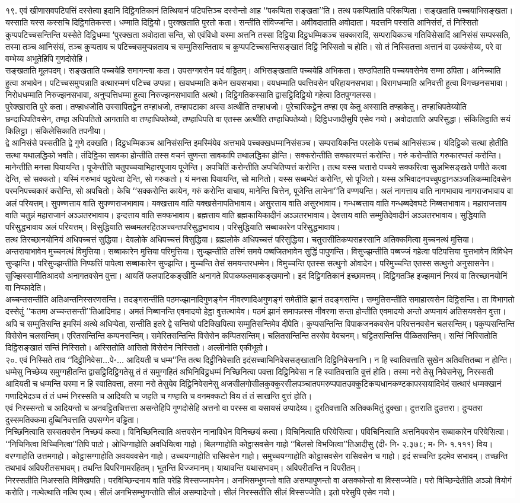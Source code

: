 १९. एवं खीणासवपटिपत्तिं दस्सेत्वा इदानि दिट्ठिगतिकानं तित्थियानं पटिपत्तिञ्च दस्सेन्तो आह ‘‘पकप्पिता सङ्खता’’ति। तत्थ पकप्पिताति परिकप्पिता। सङ्खताति पच्चयाभिसङ्खता। यस्साति यस्स कस्सचि दिट्ठिगतिकस्स। धम्माति दिट्ठियो। पुरक्खताति पुरतो कता। सन्तीति संविज्जन्ति। अवीवदाताति अवोदाता। यदत्तनि पस्सति आनिसंसं, तं निस्सितो कुप्पपटिच्चसन्तिन्ति यस्सेते दिट्ठिधम्मा ‘पुरक्खता अवोदाता सन्ति, सो एवंविधो यस्मा अत्तनि तस्सा दिट्ठिया दिट्ठधम्मिकञ्च सक्कारादिं, सम्परायिकञ्च गतिविसेसादिं आनिसंसं सम्पस्सति, तस्मा तञ्च आनिसंसं, तञ्च कुप्पताय च पटिच्चसमुप्पन्नताय च सम्मुतिसन्तिताय च कुप्पपटिच्चसन्तिसङ्खातं दिट्ठिं निस्सितो च होति। सो तं निस्सितत्ता अत्तानं वा उक्कंसेय्य, परे वा वम्भेय्य अभूतेहिपि गुणदोसेहि।  
सङ्खताति मूलपदम्। सङ्खताति पच्चयेहि समागन्त्वा कता। उपसग्गवसेन पदं वड्ढितम्। अभिसङ्खताति पच्चयेहि अभिकता। सण्ठपिताति पच्चयवसेनेव सम्मा ठपिता। अनिच्चाति हुत्वा अभावेन। पटिच्चसमुप्पन्नाति वत्थारम्मणं पटिच्च उप्पन्ना। खयधम्माति कमेन खयसभावा। वयधम्माति पवत्तिवसेन परिहायनसभावा। विरागधम्माति अनिवत्ती हुत्वा विगच्छनसभावा। निरोधधम्माति निरुज्झनसभावा, अनुप्पत्तिधम्मा हुत्वा निरुज्झनसभावाति अत्थो। दिट्ठिगतिकस्साति द्वासट्ठिदिट्ठियो गहेत्वा ठितपुग्गलस्स।  
पुरेक्खाराति पुरे कता। तण्हाधजोति उस्सापितट्ठेन तण्हाधजो, तण्हापटाका अस्स अत्थीति तण्हाधजो। पुरेचारिकट्ठेन तण्हा एव केतु अस्साति तण्हाकेतु। तण्हाधिपतेय्योति छन्दाधिपतिवसेन, तण्हा अधिपतितो आगताति वा तण्हाधिपतेय्यो, तण्हाधिपति वा एतस्स अत्थीति तण्हाधिपतेय्यो। दिट्ठिधजादीसुपि एसेव नयो। अवोदाताति अपरिसुद्धा। संकिलिट्ठाति सयं किलिट्ठा। संकिलेसिकाति तपनीया।  
द्वे आनिसंसे पस्सतीति द्वे गुणे दक्खति। दिट्ठधम्मिकञ्च आनिसंसन्ति इमस्मिंयेव अत्तभावे पच्चक्खधम्मानिसंसञ्च। सम्परायिकन्ति परलोके पत्तब्बं आनिसंसञ्च। यंदिट्ठिको सत्था होतीति सत्था यथालद्धिको भवति। तंदिट्ठिका सावका होन्तीति तस्स वचनं सुणन्ता सावकापि तथालद्धिका होन्ति। सक्करोन्तीति सक्कारप्पत्तं करोन्ति। गरुं करोन्तीति गरुकारप्पत्तं करोन्ति। मानेन्तीति मनसा पियायन्ति। पूजेन्तीति चतुपच्चयाभिहारपूजाय पूजेन्ति। अपचितिं करोन्तीति अपचितिप्पत्तं करोन्ति। तत्थ यस्स चत्तारो पच्चये सक्करित्वा सुअभिसङ्खते पणीते कत्वा देन्ति, सो सक्कतो। यस्मिं गरुभावं पट्ठपेत्वा देन्ति, सो गरुकतो। यं मनसा पियायन्ति, सो मानितो। यस्स सब्बम्पेतं करोन्ति, सो पूजितो। यस्स अभिवादनपच्चुपट्ठानअञ्जलिकम्मादिवसेन परमनिपच्चकारं करोन्ति, सो अपचितो। केचि ‘‘सक्करोन्ति कायेन, गरुं करोन्ति वाचाय, मानेन्ति चित्तेन, पूजेन्ति लाभेना’’ति वण्णयन्ति। अलं नागत्ताय वाति नागभावाय नागराजभावाय वा अलं परियत्तम्। सुपण्णत्ताय वाति सुपण्णराजभावाय। यक्खत्ताय वाति यक्खसेनापतिभावाय। असुरत्ताय वाति असुरभावाय। गन्धब्बत्ताय वाति गन्धब्बदेवघटे निब्बत्तभावाय। महाराजत्ताय वाति चतुन्नं महाराजानं अञ्ञतरभावाय। इन्दत्ताय वाति सक्कभावाय। ब्रह्मत्ताय वाति ब्रह्मकायिकादीनं अञ्ञतरभावाय। देवत्ताय वाति सम्मुतिदेवादीनं अञ्ञतरभावाय। सुद्धियाति परिसुद्धभावाय अलं परियत्तम्। विसुद्धियाति सब्बमलरहितअच्चन्तपरिसुद्धभावाय। परिसुद्धियाति सब्बाकारेन परिसुद्धभावाय।  
तत्थ तिरच्छानयोनियं अधिपच्चत्तं सुद्धिया। देवलोके अधिपच्चत्तं विसुद्धिया। ब्रह्मलोके अधिपच्चत्तं परिसुद्धिया। चतुरासीतिकप्पसहस्सानि अतिक्कमित्वा मुच्चनत्थं मुत्तिया। अन्तरायाभावेन मुच्चनत्थं विमुत्तिया। सब्बाकारेन मुत्तिया परिमुत्तिया। सुज्झन्तीति तस्मिं समये पब्बजितभावेन सुद्धिं पापुणन्ति। विसुज्झन्तीति पब्बज्जं गहेत्वा पटिपत्तिया युत्तभावेन विविधेन सुज्झन्ति। परिसुज्झन्तीति निप्फत्तिं पापेत्वा सब्बाकारेन सुज्झन्ति। मुच्चन्ति तेसं समयन्तरधम्मेन। विमुच्चन्ति एतस्स सत्थुनो ओवादेन। परिमुच्चन्ति एतस्स सत्थुनो अनुसासनेन। सुज्झिस्सामीतिआदयो अनागतवसेन वुत्ता। आयतिं फलपाटिकङ्खीति अनागते विपाकफलमाकङ्खमानो। इदं दिट्ठिगतिकानं इच्छामत्तम्। दिट्ठिगतञ्हि इज्झमानं निरयं वा तिरच्छानयोनिं वा निप्फादेति।  
अच्चन्तसन्तीति अतिअन्तनिस्सरणसन्ति। तदङ्गसन्तीति पठमज्झानादिगुणङ्गेन नीवरणादिअगुणङ्गं समेतीति झानं तदङ्गसन्ति। सम्मुतिसन्तीति समाहारवसेन दिट्ठिसन्ति। ता विभागतो दस्सेतुं ‘‘कतमा अच्चन्तसन्ती’’तिआदिमाह। अमतं निब्बानन्ति एवमादयो हेट्ठा वुत्तत्थायेव। पठमं झानं समापन्नस्स नीवरणा सन्ता होन्तीति एवमादयो अन्तो अप्पनायं अतिसयवसेन वुत्ता। अपि च सम्मुतिसन्ति इमस्मिं अत्थे अधिप्पेता, सन्तीति इतरे द्वे सन्तियो पटिक्खिपित्वा सम्मुतिसन्तिमेव दीपेति। कुप्पसन्तिन्ति विपाकजनकवसेन परिवत्तनवसेन चलसन्तिम्। पकुप्पसन्तिन्ति विसेसेन चलसन्तिम्। एरितसन्तिन्ति कम्पनसन्तिम्। समेरितसन्तिन्ति विसेसेन कम्पितसन्तिम्। चलितसन्तिन्ति तस्सेव वेवचनम्। घट्टितसन्तिन्ति पीळितसन्तिम्। सन्तिं निस्सितोति दिट्ठिसङ्खातं सन्तिं निस्सितो। अस्सितोति आसितो विसेसेन निस्सितो। अल्लीनोति एकीभूतो।  
२०. एवं निस्सिते ताव ‘‘दिट्ठीनिवेसा…पे॰… आदियती च धम्म’’न्ति तत्थ दिट्ठीनिवेसाति इदंसच्चाभिनिवेससङ्खातानि दिट्ठिनिवेसनानि। न हि स्वातिवत्ताति सुखेन अतिवत्तितब्बा न होन्ति। धम्मेसु निच्छेय्य समुग्गहीतन्ति द्वासट्ठिदिट्ठिगतेसु तं तं समुग्गहितं अभिनिविट्ठधम्मं निच्छिनित्वा पवत्ता दिट्ठिनिवेसा न हि स्वातिवत्ताति वुत्तं होति। तस्मा नरो तेसु निवेसनेसु, निरस्सती आदियती च धम्मन्ति यस्मा न हि स्वातिवत्ता, तस्मा नरो तेसुयेव दिट्ठिनिवेसनेसु अजसीलगोसीलकुक्कुरसीलपञ्चातपमरुप्पपातउक्कुटिकप्पधानकण्टकापस्सयादिभेदं सत्थारं धम्मक्खानं गणादिभेदञ्च तं तं धम्मं निरस्सति च आदियति च जहति च गण्हाति च वनमक्कटो विय तं तं साखन्ति वुत्तं होति।  
एवं निरस्सन्तो च आदियन्तो च अनवट्ठितचित्तत्ता असन्तेहिपि गुणदोसेहि अत्तनो वा परस्स वा यसायसं उप्पादेय्य। दुरतिवत्ताति अतिक्कमितुं दुक्खा। दुत्तराति दुउत्तरा। दुप्पतरा दुस्समतिक्कमा दुब्बिनिवत्ताति उपसग्गेन वड्ढिता।  
निच्छिनित्वाति सस्सतवसेन निच्छयं कत्वा। विनिच्छिनित्वाति अत्तवसेन नानाविधेन विनिच्छयं कत्वा। विचिनित्वाति परियेसित्वा। पविचिनित्वाति अत्तनियवसेन सब्बाकारेन परियेसित्वा। ‘‘निचिनित्वा विच्चिनित्वा’’तिपि पाठो। ओधिग्गाहोति अवधियित्वा गाहो। बिलग्गाहोति कोट्ठासवसेन गाहो ‘‘बिलसो विभजित्वा’’तिआदीसु (दी॰ नि॰ २.३७८; म॰ नि॰ १.१११) विय। वरग्गाहोति उत्तमगाहो। कोट्ठासग्गाहोति अवयववसेन गाहो। उच्चयग्गाहोति रासिवसेन गाहो। समुच्चयग्गाहोति कोट्ठासवसेन रासिवसेन च गाहो। इदं सच्चन्ति इदमेव सभावम्। तच्छन्ति तथभावं अविपरीतसभावम्। तथन्ति विपरिणामरहितम्। भूतन्ति विज्जमानम्। याथावन्ति यथासभावम्। अविपरीतन्ति न विपरीतम्।  
निरस्सतीति निअस्सति विक्खिपति। परविच्छिन्दनाय वाति परेहि विस्सज्जापनेन। अनभिसम्भुणन्तो वाति असम्पापुणन्तो वा असक्कोन्तो वा विस्सज्जेति। परो विच्छिन्देतीति अञ्ञो वियोगं करोति। नत्थेत्थाति नत्थि एत्थ। सीलं अनभिसम्भुणन्तोति सीलं असम्पादेन्तो। सीलं निरस्सतीति सीलं विस्सज्जेति। इतो परेसुपि एसेव नयो।  